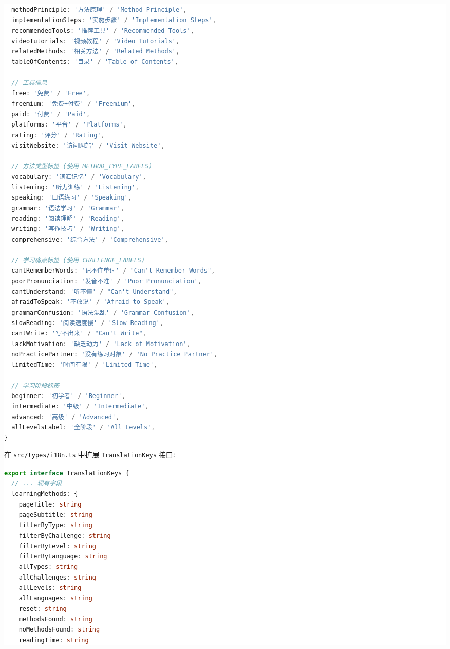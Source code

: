 ```typescript
  methodPrinciple: '方法原理' / 'Method Principle',
  implementationSteps: '实施步骤' / 'Implementation Steps',
  recommendedTools: '推荐工具' / 'Recommended Tools',
  videoTutorials: '视频教程' / 'Video Tutorials',
  relatedMethods: '相关方法' / 'Related Methods',
  tableOfContents: '目录' / 'Table of Contents',

  // 工具信息
  free: '免费' / 'Free',
  freemium: '免费+付费' / 'Freemium',
  paid: '付费' / 'Paid',
  platforms: '平台' / 'Platforms',
  rating: '评分' / 'Rating',
  visitWebsite: '访问网站' / 'Visit Website',

  // 方法类型标签 (使用 METHOD_TYPE_LABELS)
  vocabulary: '词汇记忆' / 'Vocabulary',
  listening: '听力训练' / 'Listening',
  speaking: '口语练习' / 'Speaking',
  grammar: '语法学习' / 'Grammar',
  reading: '阅读理解' / 'Reading',
  writing: '写作技巧' / 'Writing',
  comprehensive: '综合方法' / 'Comprehensive',

  // 学习痛点标签 (使用 CHALLENGE_LABELS)
  cantRememberWords: '记不住单词' / "Can't Remember Words",
  poorPronunciation: '发音不准' / 'Poor Pronunciation',
  cantUnderstand: '听不懂' / "Can't Understand",
  afraidToSpeak: '不敢说' / 'Afraid to Speak',
  grammarConfusion: '语法混乱' / 'Grammar Confusion',
  slowReading: '阅读速度慢' / 'Slow Reading',
  cantWrite: '写不出来' / "Can't Write",
  lackMotivation: '缺乏动力' / 'Lack of Motivation',
  noPracticePartner: '没有练习对象' / 'No Practice Partner',
  limitedTime: '时间有限' / 'Limited Time',

  // 学习阶段标签
  beginner: '初学者' / 'Beginner',
  intermediate: '中级' / 'Intermediate',
  advanced: '高级' / 'Advanced',
  allLevelsLabel: '全阶段' / 'All Levels',
}
```

在 `src/types/i18n.ts` 中扩展 `TranslationKeys` 接口:

```typescript
export interface TranslationKeys {
  // ... 现有字段
  learningMethods: {
    pageTitle: string
    pageSubtitle: string
    filterByType: string
    filterByChallenge: string
    filterByLevel: string
    filterByLanguage: string
    allTypes: string
    allChallenges: string
    allLevels: string
    allLanguages: string
    reset: string
    methodsFound: string
    noMethodsFound: string
    readingTime: string
```
